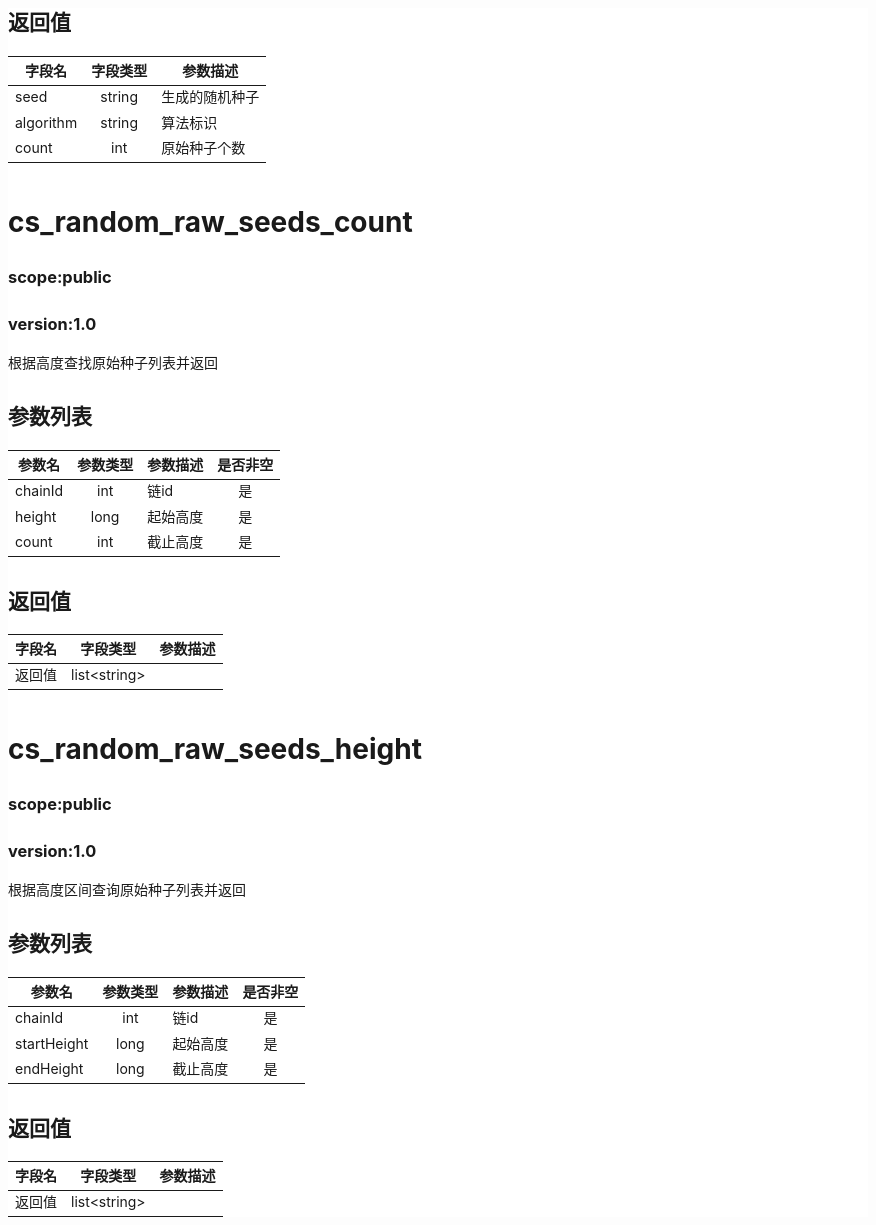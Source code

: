 返回值
---
| 字段名       |  字段类型  | 参数描述    |
| --------- |:------:| ------- |
| seed      | string | 生成的随机种子 |
| algorithm | string | 算法标识    |
| count     |  int   | 原始种子个数  |

cs\_random\_raw\_seeds\_count
=============================
### scope:public
### version:1.0
根据高度查找原始种子列表并返回

参数列表
----
| 参数名     | 参数类型 | 参数描述 | 是否非空 |
| ------- |:----:| ---- |:----:|
| chainId | int  | 链id  |  是   |
| height  | long | 起始高度 |  是   |
| count   | int  | 截止高度 |  是   |

返回值
---
| 字段名 |      字段类型       | 参数描述 |
| --- |:---------------:| ---- |
| 返回值 | list&lt;string> |      |

cs\_random\_raw\_seeds\_height
==============================
### scope:public
### version:1.0
根据高度区间查询原始种子列表并返回

参数列表
----
| 参数名         | 参数类型 | 参数描述 | 是否非空 |
| ----------- |:----:| ---- |:----:|
| chainId     | int  | 链id  |  是   |
| startHeight | long | 起始高度 |  是   |
| endHeight   | long | 截止高度 |  是   |

返回值
---
| 字段名 |      字段类型       | 参数描述 |
| --- |:---------------:| ---- |
| 返回值 | list&lt;string> |      |
